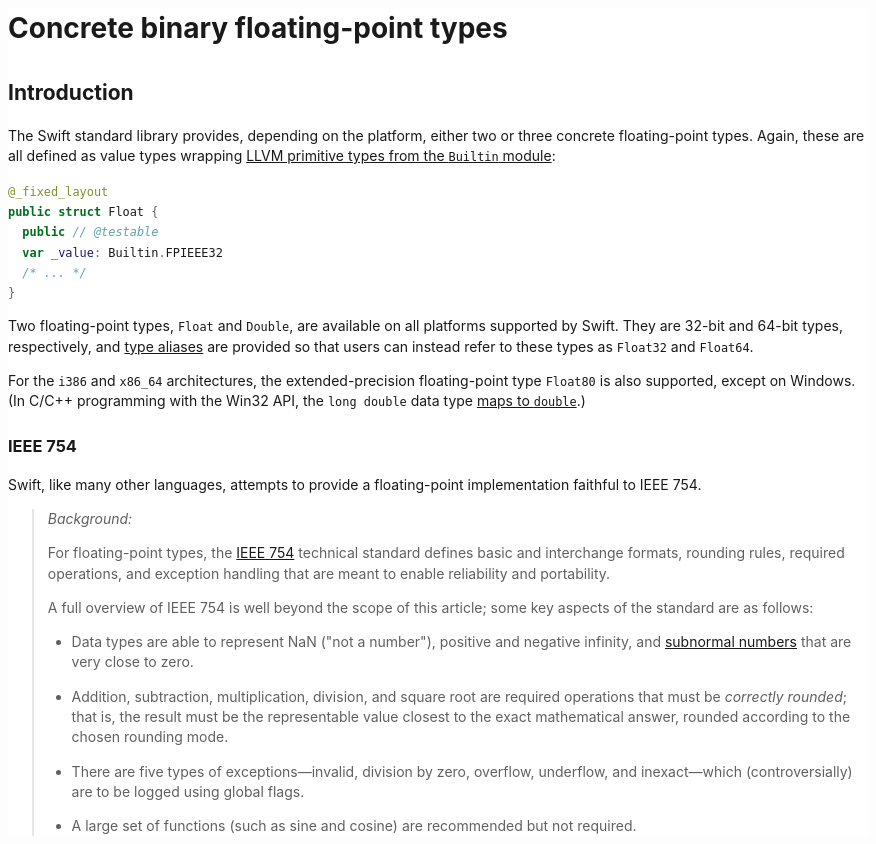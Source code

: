 Concrete binary floating-point types
====================================

## Introduction

The Swift standard library provides, depending on the platform, either two or
three concrete floating-point types. Again, these are all defined as value types
wrapping [LLVM primitive types from the `Builtin` module][ref 11-1]:

```swift
@_fixed_layout
public struct Float {
  public // @testable
  var _value: Builtin.FPIEEE32
  /* ... */
}
```

Two floating-point types, `Float` and `Double`, are available on all platforms
supported by Swift. They are 32-bit and 64-bit types, respectively, and [type
aliases][ref 11-2] are provided so that users can instead refer to these types
as `Float32` and `Float64`.

For the `i386` and `x86_64` architectures, the extended-precision floating-point
type `Float80` is also supported, except on Windows. (In C/C++ programming with
the Win32 API, the `long double` data type [maps to `double`][ref 11-3].)

[ref 11-1]: https://swift.org/compiler-stdlib/#standard-library-design
[ref 11-2]: https://github.com/apple/swift/blob/bfddc4a763d1ae2f53a8c3281d2d6f08cd1211a0/stdlib/public/core/Policy.swift#L56
[ref 11-3]: https://msdn.microsoft.com/en-us/library/9cx8xs15.aspx

### IEEE 754

Swift, like many other languages, attempts to provide a floating-point
implementation faithful to IEEE 754.

> _Background:_
>
> For floating-point types, the [IEEE 754][ref 11-4] technical standard defines
> basic and interchange formats, rounding rules, required operations, and
> exception handling that are meant to enable reliability and portability.
>
> A full overview of IEEE 754 is well beyond the scope of this article; some key
> aspects of the standard are as follows:
>
> * Data types are able to represent NaN ("not a number"), positive and negative
>   infinity, and [subnormal numbers][ref 11-5] that are very close to zero. 
>
> * Addition, subtraction, multiplication, division, and square root are
>   required operations that must be _correctly rounded_; that is, the result
>   must be the representable value closest to the exact mathematical answer,
>   rounded according to the chosen rounding mode.
>
> * There are five types of exceptions—invalid, division by zero, overflow,
>   underflow, and inexact—which (controversially) are to be logged using global
>   flags.
>
> * A large set of functions (such as sine and cosine) are recommended but not
>   required.


[ref 11-4]: http://eng.umb.edu/~cuckov/classes/engin341/Reference/IEEE754.pdf
[ref 11-5]: https://en.wikipedia.org/wiki/Denormal_number
[ref 11-6]: http://llvm.org/docs/LangRef.html#constrained-floating-point-intrinsics
[ref 11-7]: https://github.com/rust-lang/rust/issues/10186
[ref 11-8]: https://github.com/apple/swift-corelibs-foundation/pull/631
[ref 11-9]: https://github.com/apple/swift-evolution/blob/master/proposals/0067-floating-point-protocols.md